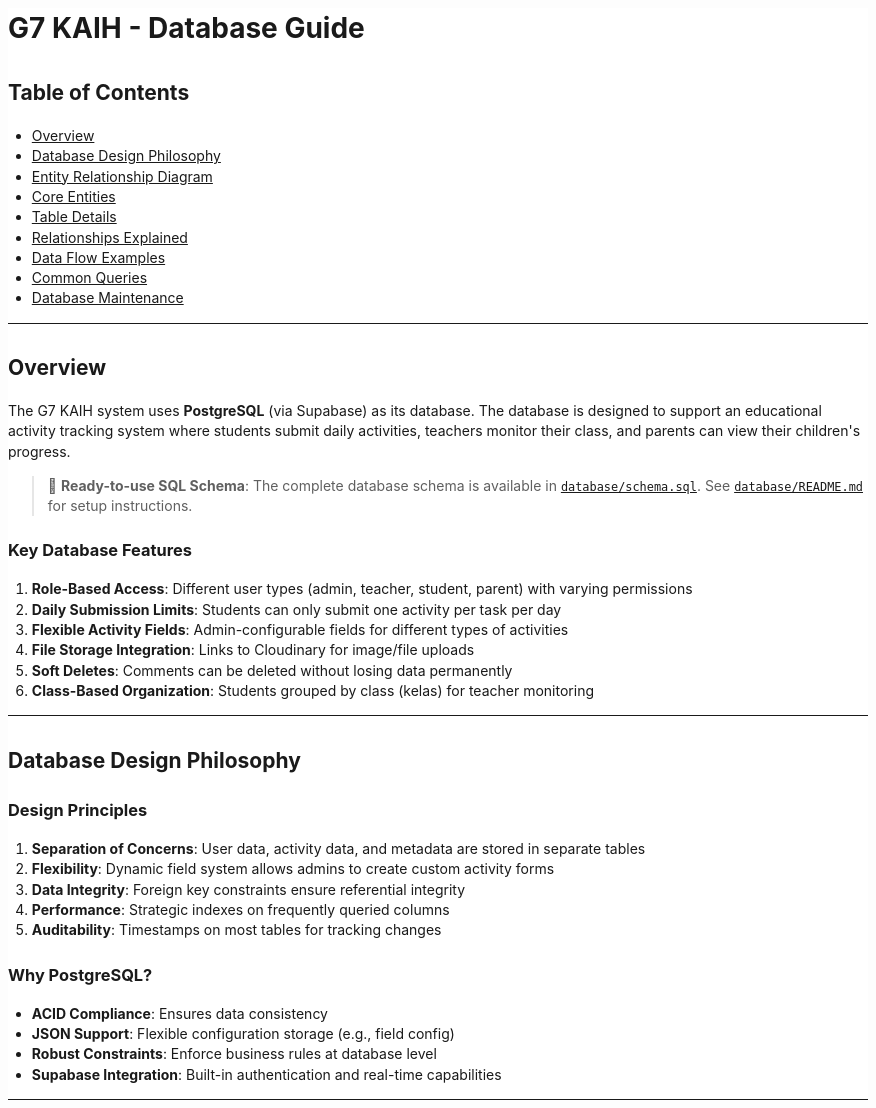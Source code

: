 # G7 KAIH - Database Guide

## Table of Contents
- [Overview](#overview)
- [Database Design Philosophy](#database-design-philosophy)
- [Entity Relationship Diagram](#entity-relationship-diagram)
- [Core Entities](#core-entities)
- [Table Details](#table-details)
- [Relationships Explained](#relationships-explained)
- [Data Flow Examples](#data-flow-examples)
- [Common Queries](#common-queries)
- [Database Maintenance](#database-maintenance)

---

## Overview

The G7 KAIH system uses **PostgreSQL** (via Supabase) as its database. The database is designed to support an educational activity tracking system where students submit daily activities, teachers monitor their class, and parents can view their children's progress.

> 📁 **Ready-to-use SQL Schema**: The complete database schema is available in [`database/schema.sql`](./database/schema.sql). See [`database/README.md`](./database/README.md) for setup instructions.

### Key Database Features

1. **Role-Based Access**: Different user types (admin, teacher, student, parent) with varying permissions
2. **Daily Submission Limits**: Students can only submit one activity per task per day
3. **Flexible Activity Fields**: Admin-configurable fields for different types of activities
4. **File Storage Integration**: Links to Cloudinary for image/file uploads
5. **Soft Deletes**: Comments can be deleted without losing data permanently
6. **Class-Based Organization**: Students grouped by class (kelas) for teacher monitoring

---

## Database Design Philosophy

### Design Principles

1. **Separation of Concerns**: User data, activity data, and metadata are stored in separate tables
2. **Flexibility**: Dynamic field system allows admins to create custom activity forms
3. **Data Integrity**: Foreign key constraints ensure referential integrity
4. **Performance**: Strategic indexes on frequently queried columns
5. **Auditability**: Timestamps on most tables for tracking changes

### Why PostgreSQL?

- **ACID Compliance**: Ensures data consistency
- **JSON Support**: Flexible configuration storage (e.g., field config)
- **Robust Constraints**: Enforce business rules at database level
- **Supabase Integration**: Built-in authentication and real-time capabilities

---
